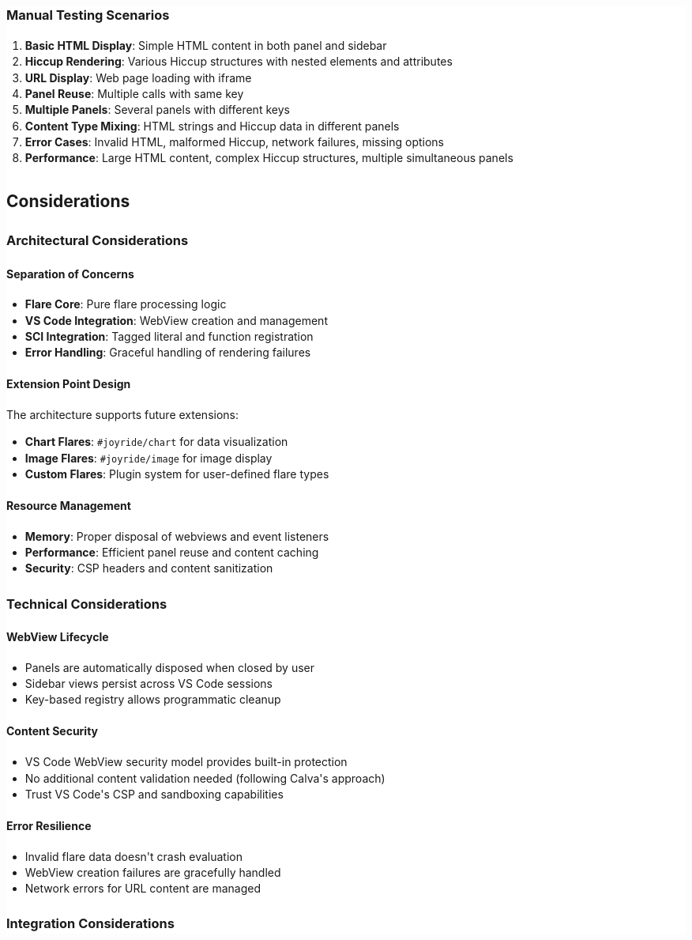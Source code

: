 ### Manual Testing Scenarios
1. **Basic HTML Display**: Simple HTML content in both panel and sidebar
2. **Hiccup Rendering**: Various Hiccup structures with nested elements and attributes
3. **URL Display**: Web page loading with iframe
4. **Panel Reuse**: Multiple calls with same key
5. **Multiple Panels**: Several panels with different keys
6. **Content Type Mixing**: HTML strings and Hiccup data in different panels
7. **Error Cases**: Invalid HTML, malformed Hiccup, network failures, missing options
8. **Performance**: Large HTML content, complex Hiccup structures, multiple simultaneous panels

## Considerations

### Architectural Considerations

#### **Separation of Concerns**
- **Flare Core**: Pure flare processing logic
- **VS Code Integration**: WebView creation and management
- **SCI Integration**: Tagged literal and function registration
- **Error Handling**: Graceful handling of rendering failures

#### **Extension Point Design**
The architecture supports future extensions:
- **Chart Flares**: `#joyride/chart` for data visualization
- **Image Flares**: `#joyride/image` for image display
- **Custom Flares**: Plugin system for user-defined flare types

#### **Resource Management**
- **Memory**: Proper disposal of webviews and event listeners
- **Performance**: Efficient panel reuse and content caching
- **Security**: CSP headers and content sanitization

### Technical Considerations

#### **WebView Lifecycle**
- Panels are automatically disposed when closed by user
- Sidebar views persist across VS Code sessions
- Key-based registry allows programmatic cleanup

#### **Content Security**
- VS Code WebView security model provides built-in protection
- No additional content validation needed (following Calva's approach)
- Trust VS Code's CSP and sandboxing capabilities

#### **Error Resilience**
- Invalid flare data doesn't crash evaluation
- WebView creation failures are gracefully handled
- Network errors for URL content are managed

### Integration Considerations
